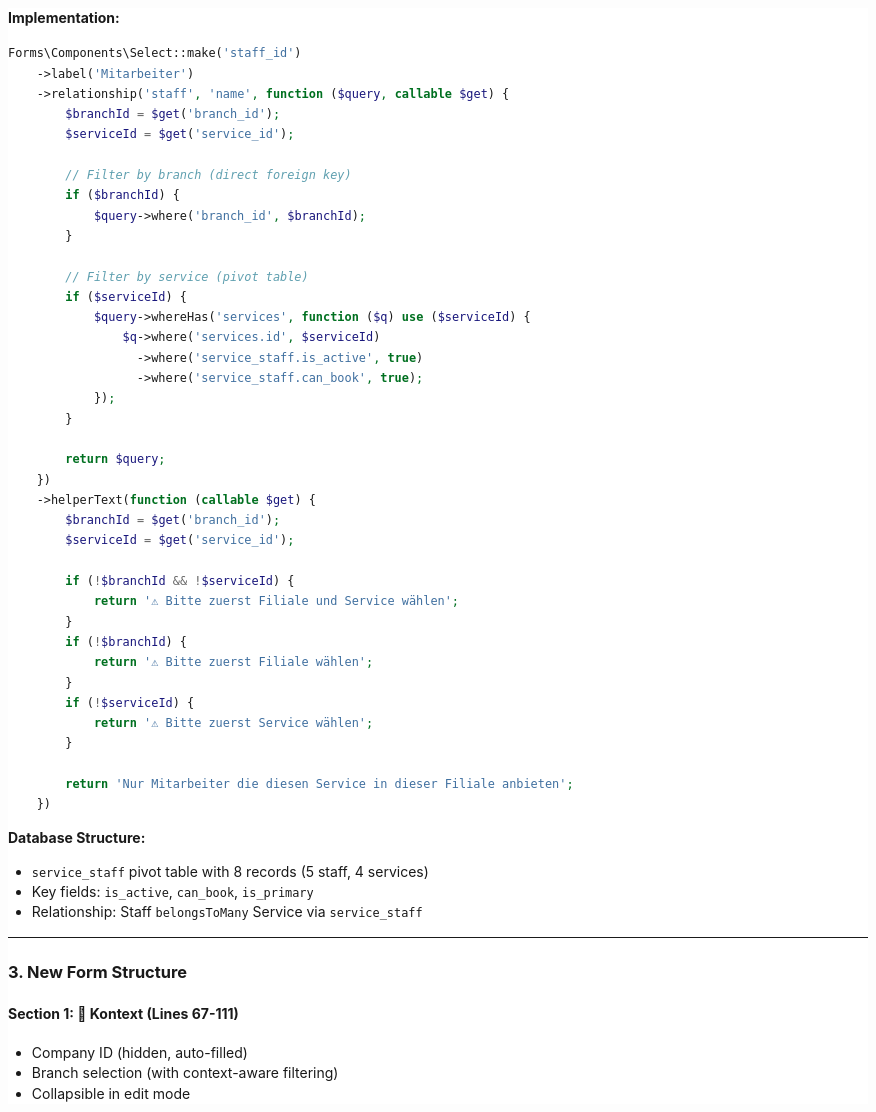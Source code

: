 **Implementation:**
```php
Forms\Components\Select::make('staff_id')
    ->label('Mitarbeiter')
    ->relationship('staff', 'name', function ($query, callable $get) {
        $branchId = $get('branch_id');
        $serviceId = $get('service_id');

        // Filter by branch (direct foreign key)
        if ($branchId) {
            $query->where('branch_id', $branchId);
        }

        // Filter by service (pivot table)
        if ($serviceId) {
            $query->whereHas('services', function ($q) use ($serviceId) {
                $q->where('services.id', $serviceId)
                  ->where('service_staff.is_active', true)
                  ->where('service_staff.can_book', true);
            });
        }

        return $query;
    })
    ->helperText(function (callable $get) {
        $branchId = $get('branch_id');
        $serviceId = $get('service_id');

        if (!$branchId && !$serviceId) {
            return '⚠️ Bitte zuerst Filiale und Service wählen';
        }
        if (!$branchId) {
            return '⚠️ Bitte zuerst Filiale wählen';
        }
        if (!$serviceId) {
            return '⚠️ Bitte zuerst Service wählen';
        }

        return 'Nur Mitarbeiter die diesen Service in dieser Filiale anbieten';
    })
```

**Database Structure:**
- `service_staff` pivot table with 8 records (5 staff, 4 services)
- Key fields: `is_active`, `can_book`, `is_primary`
- Relationship: Staff `belongsToMany` Service via `service_staff`

---

### 3. New Form Structure

#### **Section 1: 🏢 Kontext** (Lines 67-111)
- Company ID (hidden, auto-filled)
- Branch selection (with context-aware filtering)
- Collapsible in edit mode
